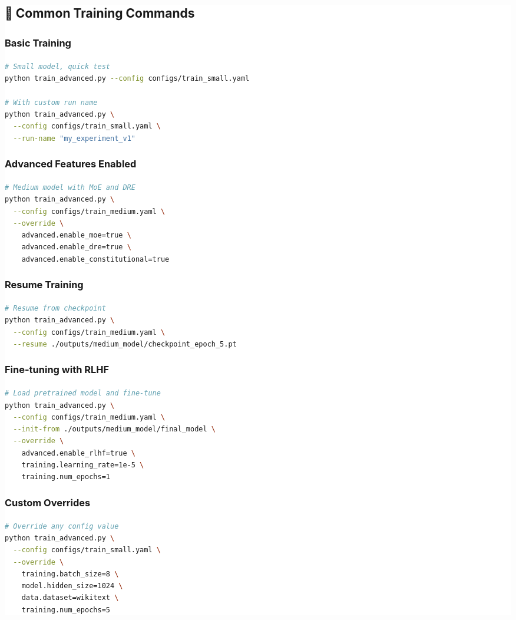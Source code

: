 ## 🎯 Common Training Commands

### Basic Training
```bash
# Small model, quick test
python train_advanced.py --config configs/train_small.yaml

# With custom run name
python train_advanced.py \
  --config configs/train_small.yaml \
  --run-name "my_experiment_v1"
```

### Advanced Features Enabled
```bash
# Medium model with MoE and DRE
python train_advanced.py \
  --config configs/train_medium.yaml \
  --override \
    advanced.enable_moe=true \
    advanced.enable_dre=true \
    advanced.enable_constitutional=true
```

### Resume Training
```bash
# Resume from checkpoint
python train_advanced.py \
  --config configs/train_medium.yaml \
  --resume ./outputs/medium_model/checkpoint_epoch_5.pt
```

### Fine-tuning with RLHF
```bash
# Load pretrained model and fine-tune
python train_advanced.py \
  --config configs/train_medium.yaml \
  --init-from ./outputs/medium_model/final_model \
  --override \
    advanced.enable_rlhf=true \
    training.learning_rate=1e-5 \
    training.num_epochs=1
```

### Custom Overrides
```bash
# Override any config value
python train_advanced.py \
  --config configs/train_small.yaml \
  --override \
    training.batch_size=8 \
    model.hidden_size=1024 \
    data.dataset=wikitext \
    training.num_epochs=5
```

